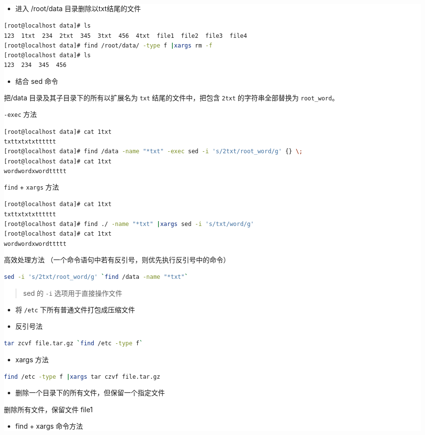 - 进入 /root/data 目录删除以txt结尾的文件

```bash
[root@localhost data]# ls
123  1txt  234  2txt  345  3txt  456  4txt  file1  file2  file3  file4
[root@localhost data]# find /root/data/ -type f |xargs rm -f
[root@localhost data]# ls
123  234  345  456
```

- 结合 sed 命令

把/data 目录及其子目录下的所有以扩展名为 `txt` 结尾的文件中，把包含 `2txt` 的字符串全部替换为 `root_word`。

`-exec` 方法

```bash
[root@localhost data]# cat 1txt
txttxtxtxtttttt
[root@localhost data]# find /data -name "*txt" -exec sed -i 's/2txt/root_word/g' {} \;
[root@localhost data]# cat 1txt
wordwordxwordttttt
```

`find` + `xargs` 方法

```bash
[root@localhost data]# cat 1txt
txttxtxtxtttttt
[root@localhost data]# find ./ -name "*txt" |xargs sed -i 's/txt/word/g'
[root@localhost data]# cat 1txt
wordwordxwordttttt
```

高效处理方法 （一个命令语句中若有反引号，则优先执行反引号中的命令）

```bash
sed -i 's/2txt/root_word/g' `find /data -name "*txt"`
```

> sed 的 `-i` 选项用于直接操作文件

- 将 `/etc` 下所有普通文件打包成压缩文件

- 反引号法

```bash
tar zcvf file.tar.gz `find /etc -type f`
```

- xargs 方法

```bash
find /etc -type f |xargs tar czvf file.tar.gz
```

- 删除一个目录下的所有文件，但保留一个指定文件

删除所有文件，保留文件 file1

- find + xargs 命令方法
